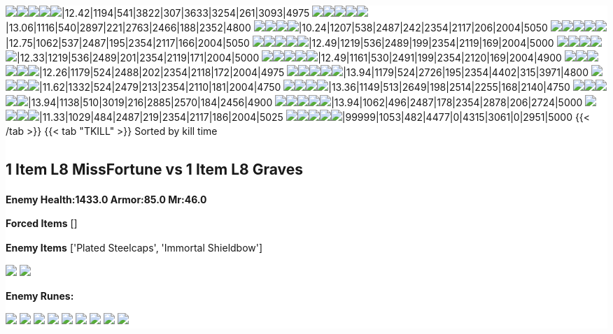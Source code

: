![](/item/6673.png)![](/item/1001.png)![](/item/1055.png)![](/item/1037.png)![](/item/1036.png)|12.42|1194|541|3822|307|3633|3254|261|3093|4975
![](/item/6609.png)![](/item/1001.png)![](/item/1053.png)![](/item/1055.png)![](/item/1036.png)|13.06|1116|540|2897|221|2763|2466|188|2352|4800
![](/item/6675.png)![](/item/1001.png)![](/item/1053.png)![](/item/1055.png)|10.24|1207|538|2487|242|2354|2117|206|2004|5050
![](/item/3094.png)![](/item/1053.png)![](/item/1055.png)![](/item/1036.png)![](/item/1036.png)|12.75|1062|537|2487|195|2354|2117|166|2004|5050
![](/item/6693.png)![](/item/1001.png)![](/item/1053.png)![](/item/1055.png)![](/item/1036.png)|12.49|1219|536|2489|199|2354|2119|169|2004|5000
![](/item/6696.png)![](/item/1001.png)![](/item/1053.png)![](/item/1055.png)![](/item/1036.png)|12.33|1219|536|2489|201|2354|2119|171|2004|5000
![](/item/3508.png)![](/item/1001.png)![](/item/1053.png)![](/item/1055.png)![](/item/1036.png)|12.49|1161|530|2491|199|2354|2120|169|2004|4900
![](/item/3006.png)![](/item/1053.png)![](/item/1055.png)![](/item/1038.png)![](/item/1037.png)![](/item/1036.png)|12.26|1179|524|2488|202|2354|2118|172|2004|4975
![](/item/3156.png)![](/item/1001.png)![](/item/1053.png)![](/item/1055.png)![](/item/1036.png)|13.94|1179|524|2726|195|2354|4402|315|3971|4800
![](/item/6691.png)![](/item/1001.png)![](/item/1053.png)![](/item/1055.png)|11.62|1332|524|2479|213|2354|2110|181|2004|4750
![](/item/6692.png)![](/item/1001.png)![](/item/1053.png)![](/item/1055.png)|13.36|1149|513|2649|198|2514|2255|168|2140|4750
![](/item/3814.png)![](/item/1001.png)![](/item/1053.png)![](/item/1055.png)![](/item/1036.png)|13.94|1138|510|3019|216|2885|2570|184|2456|4900
![](/item/3139.png)![](/item/1001.png)![](/item/1053.png)![](/item/1055.png)![](/item/1036.png)|13.94|1062|496|2487|178|2354|2878|206|2724|5000
![](/item/3046.png)![](/item/1053.png)![](/item/1055.png)![](/item/1037.png)|11.33|1029|484|2487|219|2354|2117|186|2004|5025
![](/item/3026.png)![](/item/1001.png)![](/item/1053.png)![](/item/1055.png)![](/item/1036.png)|99999|1053|482|4477|0|4315|3061|0|2951|5000
{{< /tab >}}
{{< tab "TKILL" >}}
Sorted by kill time
## 1 Item L8 MissFortune vs 1 Item L8 Graves

**Enemy Health:1433.0 Armor:85.0 Mr:46.0**


**Forced Items** []








**Enemy Items** ['Plated Steelcaps', 'Immortal Shieldbow']





![](/item/3047.png)
![](/item/6673.png)



**Enemy Runes:**





![](/Styles/Precision/FleetFootwork/FleetFootwork.png)
![](/Styles/Precision/Overheal.png)
![](/Styles/Precision/LegendAlacrity/LegendAlacrity.png)
![](/Styles/Precision/CoupDeGrace/CoupDeGrace.png)
![](/Styles/Domination/EyeballCollection/EyeballCollection.png)
![](/Styles/Domination/TreasureHunter/TreasureHunter.png)
![](/StatMods/StatModsAttackSpeedIcon.png)
![](/StatMods/StatModsAdaptiveForceIcon.png)
![](/StatMods/StatModsHealthScalingIcon.png)